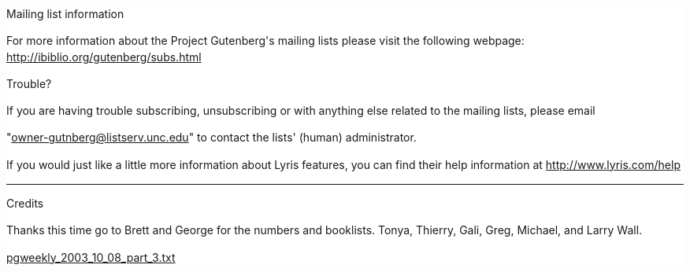 Mailing list information

For more information about the Project Gutenberg's mailing lists
please visit the following webpage:
http://ibiblio.org/gutenberg/subs.html

Trouble?

If you are having trouble subscribing, unsubscribing or with
anything else related to the mailing lists, please email

"owner-gutnberg@listserv.unc.edu" to contact the lists'
(human) administrator.

If you would just like a little more information about Lyris
features, you can find their help information at http://www.lyris.com/help

----------------------------------------------------------------------

Credits

Thanks this time go to Brett and George for the numbers and
booklists. Tonya, Thierry, Gali, Greg, Michael, and Larry
Wall.
</pre>

<a href="/nl_archives/2003/pgweekly_2003_10_08_part_3.txt" target="_blank" rel="nofollow">pgweekly_2003_10_08_part_3.txt</a>
